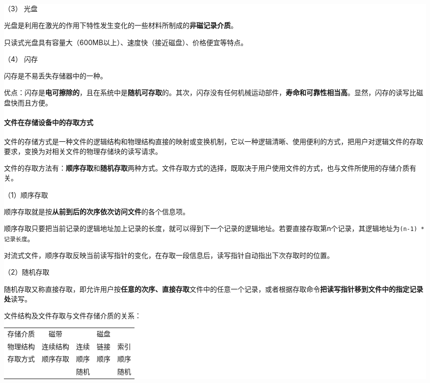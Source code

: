 （3） 光盘

光盘是利用在激光的作用下特性发生变化的一些材料所制成的**非磁记录介质**。

只读式光盘具有容量大（600MB以上）、速度快（接近磁盘）、价格便宜等特点。

（4） 闪存

闪存是不易丢失存储器中的一种。

优点：闪存是**电可擦除的**，且在系统中是**随机可存取**的。其次，闪存没有任何机械运动部件，**寿命和可靠性相当高**。显然，闪存的读写比磁盘快而且方便。

#### 文件在存储设备中的存取方式

文件的存储方式是一种文件的逻辑结构和物理结构直接的映射或变换机制，它以一种逻辑清晰、使用便利的方式，把用户对逻辑文件的存取要求，变换为对相关文件的物理存储块的读写请求。

文件的存取方法有：**顺序存取**和**随机存取**两种方式。文件存取方式的选择，既取决于用户使用文件的方式，也与文件所使用的存储介质有关。

（1）顺序存取

顺序存取就是按**从前到后的次序依次访问文件**的各个信息项。

顺序存取只要把当前记录的逻辑地址加上记录的长度，就可以得到下一个记录的逻辑地址。若要直接存取第n个记录，其逻辑地址为`(n-1) * 记录长度`。

对流式文件，顺序存取反映当前读写指针的变化，在存取一段信息后，读写指针自动指出下次存取时的位置。

（2）随机存取

随机存取又称直接存取，即允许用户按**任意的次序、直接存取**文件中的任意一个记录，或者根据存取命令**把读写指针移到文件中的指定记录处**读写。

文件结构及文件存取与文件存储介质的关系：

<table style="text-align:center;">
   <tr>
      <td>存储介质</td>
      <td>磁带</td>
      <td colspan="3">磁盘</td>
   </tr>
   <tr>
      <td>物理结构</td>
      <td>连续结构</td>
      <td>连续</td>
      <td>链接</td>
      <td>索引</td>
   </tr>
   <tr>
      <td rowspan="2">存取方式</td>
      <td>顺序存取</td>
      <td>顺序</td>
      <td>顺序</td>
      <td>顺序</td>
   </tr>
   <tr>
      <td></td>
      <td>随机</td>
      <td></td>
      <td>随机</td>
   </tr>
</table>
